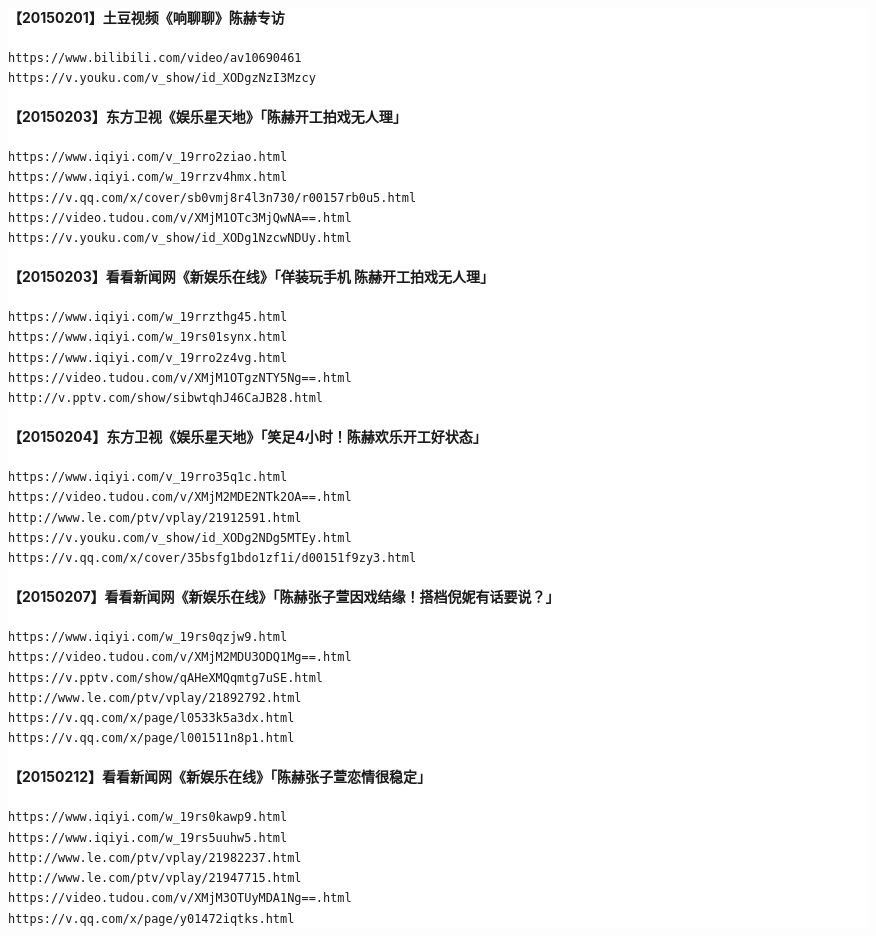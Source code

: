 #### 【20150201】土豆视频《响聊聊》陈赫专访

```text
https://www.bilibili.com/video/av10690461
https://v.youku.com/v_show/id_XODgzNzI3Mzcy
```

#### 【20150203】东方卫视《娱乐星天地》「陈赫开工拍戏无人理」

```text
https://www.iqiyi.com/v_19rro2ziao.html
https://www.iqiyi.com/w_19rrzv4hmx.html
https://v.qq.com/x/cover/sb0vmj8r4l3n730/r00157rb0u5.html
https://video.tudou.com/v/XMjM1OTc3MjQwNA==.html
https://v.youku.com/v_show/id_XODg1NzcwNDUy.html
```

#### 【20150203】看看新闻网《新娱乐在线》「佯装玩手机 陈赫开工拍戏无人理」

```text
https://www.iqiyi.com/w_19rrzthg45.html
https://www.iqiyi.com/w_19rs01synx.html
https://www.iqiyi.com/v_19rro2z4vg.html
https://video.tudou.com/v/XMjM1OTgzNTY5Ng==.html
http://v.pptv.com/show/sibwtqhJ46CaJB28.html
```

#### 【20150204】东方卫视《娱乐星天地》「笑足4小时！陈赫欢乐开工好状态」

```text
https://www.iqiyi.com/v_19rro35q1c.html
https://video.tudou.com/v/XMjM2MDE2NTk2OA==.html
http://www.le.com/ptv/vplay/21912591.html
https://v.youku.com/v_show/id_XODg2NDg5MTEy.html
https://v.qq.com/x/cover/35bsfg1bdo1zf1i/d00151f9zy3.html
```

#### 【20150207】看看新闻网《新娱乐在线》「陈赫张子萱因戏结缘！搭档倪妮有话要说？」

```text
https://www.iqiyi.com/w_19rs0qzjw9.html
https://video.tudou.com/v/XMjM2MDU3ODQ1Mg==.html
https://v.pptv.com/show/qAHeXMQqmtg7uSE.html
http://www.le.com/ptv/vplay/21892792.html
https://v.qq.com/x/page/l0533k5a3dx.html
https://v.qq.com/x/page/l001511n8p1.html
```

#### 【20150212】看看新闻网《新娱乐在线》「陈赫张子萱恋情很稳定」

```text
https://www.iqiyi.com/w_19rs0kawp9.html
https://www.iqiyi.com/w_19rs5uuhw5.html
http://www.le.com/ptv/vplay/21982237.html
http://www.le.com/ptv/vplay/21947715.html
https://video.tudou.com/v/XMjM3OTUyMDA1Ng==.html
https://v.qq.com/x/page/y01472iqtks.html
```
